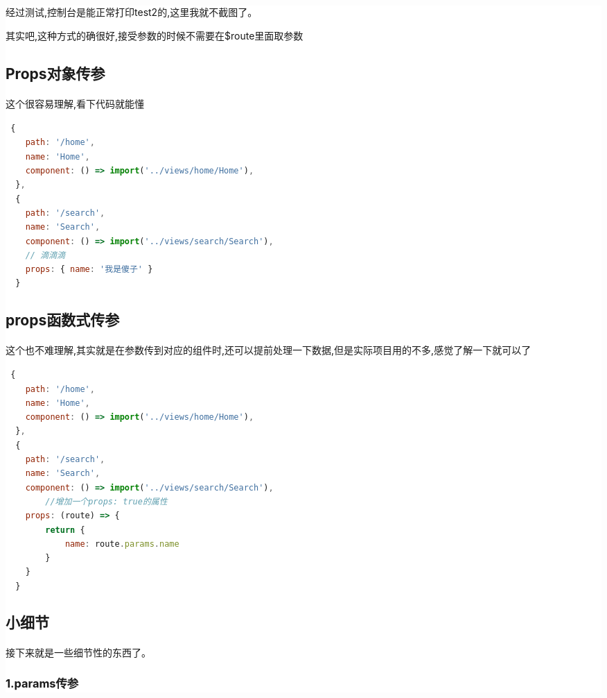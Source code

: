 ```vue
```

经过测试,控制台是能正常打印test2的,这里我就不截图了。

其实吧,这种方式的确很好,接受参数的时候不需要在$route里面取参数

## Props对象传参

这个很容易理解,看下代码就能懂

```js
 {
    path: '/home',
    name: 'Home',
    component: () => import('../views/home/Home'),
  },
  {
    path: '/search',
    name: 'Search',
    component: () => import('../views/search/Search'),
    // 滴滴滴
    props: { name: '我是傻子' }
  }
```

## props函数式传参

这个也不难理解,其实就是在参数传到对应的组件时,还可以提前处理一下数据,但是实际项目用的不多,感觉了解一下就可以了

```js
 {
    path: '/home',
    name: 'Home',
    component: () => import('../views/home/Home'),
  },
  {
    path: '/search',
    name: 'Search',
    component: () => import('../views/search/Search'),
        //增加一个props: true的属性
    props: (route) => {
        return {
            name: route.params.name
        }
    }
  }
```

## 小细节

接下来就是一些细节性的东西了。

### 1.params传参
